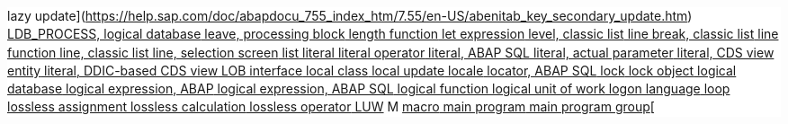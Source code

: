 lazy update](https://help.sap.com/doc/abapdocu_755_index_htm/7.55/en-US/abenitab_key_secondary_update.htm)[
LDB\_PROCESS, logical database](https://help.sap.com/doc/abapdocu_755_index_htm/7.55/en-US/abenldb_usage_function.htm)[
leave, processing block](https://help.sap.com/doc/abapdocu_755_index_htm/7.55/en-US/abenleave_processing_blocks.htm)[
length function](https://help.sap.com/doc/abapdocu_755_index_htm/7.55/en-US/abenlength_functions.htm)[
let expression](https://help.sap.com/doc/abapdocu_755_index_htm/7.55/en-US/abaplet.htm)[
level, classic list](https://help.sap.com/doc/abapdocu_755_index_htm/7.55/en-US/abenlist_overview.htm)[
line break, classic list](https://help.sap.com/doc/abapdocu_755_index_htm/7.55/en-US/abapnew-line.htm)[
line function](https://help.sap.com/doc/abapdocu_755_index_htm/7.55/en-US/abendescriptive_functions_table.htm)[
line, classic list](https://help.sap.com/doc/abapdocu_755_index_htm/7.55/en-US/abapwrite_list_elements.htm)[
line, selection screen](https://help.sap.com/doc/abapdocu_755_index_htm/7.55/en-US/abapselection-screen_uline.htm)[
list](https://help.sap.com/doc/abapdocu_755_index_htm/7.55/en-US/abenabap_dynpro_list.htm)[
literal](https://help.sap.com/doc/abapdocu_755_index_htm/7.55/en-US/abenliteral.htm)[
literal operator](https://help.sap.com/doc/abapdocu_755_index_htm/7.55/en-US/abenliteral_operator.htm)[
literal, ABAP SQL](https://help.sap.com/doc/abapdocu_755_index_htm/7.55/en-US/abenabap_sql_literals.htm)[
literal, actual parameter](https://help.sap.com/doc/abapdocu_755_index_htm/7.55/en-US/abentyping_literals.htm)[
literal, CDS view entity](https://help.sap.com/doc/abapdocu_755_index_htm/7.55/en-US/abencds_literal_v2.htm)[
literal, DDIC-based CDS view](https://help.sap.com/doc/abapdocu_755_index_htm/7.55/en-US/abencds_literal_v1.htm)[
LOB interface](https://help.sap.com/doc/abapdocu_755_index_htm/7.55/en-US/abenlob_interfaces.htm)[
local class](https://help.sap.com/doc/abapdocu_755_index_htm/7.55/en-US/abenclasses.htm)[
local update](https://help.sap.com/doc/abapdocu_755_index_htm/7.55/en-US/abapset_update_task_local.htm)[
locale](https://help.sap.com/doc/abapdocu_755_index_htm/7.55/en-US/abentext_environment.htm)[
locator, ABAP SQL](https://help.sap.com/doc/abapdocu_755_index_htm/7.55/en-US/abenlocators.htm)[
lock](https://help.sap.com/doc/abapdocu_755_index_htm/7.55/en-US/abentransaction.htm)[
lock object](https://help.sap.com/doc/abapdocu_755_index_htm/7.55/en-US/abensap_lock.htm)[
logical database](https://help.sap.com/doc/abapdocu_755_index_htm/7.55/en-US/abenldb.htm)[
logical expression, ABAP](https://help.sap.com/doc/abapdocu_755_index_htm/7.55/en-US/abenlogexp.htm)[
logical expression, ABAP SQL](https://help.sap.com/doc/abapdocu_755_index_htm/7.55/en-US/abenasql_cond.htm)[
logical function](https://help.sap.com/doc/abapdocu_755_index_htm/7.55/en-US/abenlogic_functions.htm)[
logical unit of work](https://help.sap.com/doc/abapdocu_755_index_htm/7.55/en-US/abentransaction.htm)[
logon language](https://help.sap.com/doc/abapdocu_755_index_htm/7.55/en-US/abenlogon_language.htm)[
loop](https://help.sap.com/doc/abapdocu_755_index_htm/7.55/en-US/abenabap_loops.htm)[
lossless assignment](https://help.sap.com/doc/abapdocu_755_index_htm/7.55/en-US/abenlossless_move.htm)[
lossless calculation](https://help.sap.com/doc/abapdocu_755_index_htm/7.55/en-US/abenlossless_calculation.htm)[
lossless operator](https://help.sap.com/doc/abapdocu_755_index_htm/7.55/en-US/abenconstructor_expression_exact.htm)[
LUW](https://help.sap.com/doc/abapdocu_755_index_htm/7.55/en-US/abentransaction.htm)
M
[
macro](https://help.sap.com/doc/abapdocu_755_index_htm/7.55/en-US/abenabap_macros.htm)[
main program](https://help.sap.com/doc/abapdocu_755_index_htm/7.55/en-US/abeninternal_session.htm)[
main program group](https://help.sap.com/doc/abapdocu_755_index_htm/7.55/en-US/abeninternal_session.htm)[